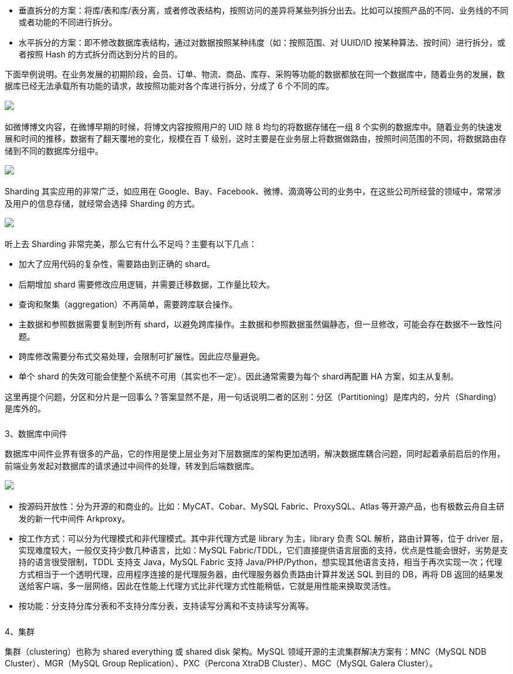 -   垂直拆分的方案：将库/表和库/表分离，或者修改表结构，按照访问的差异将某些列拆分出去。比如可以按照产品的不同、业务线的不同或者功能的不同进行拆分。  
    
-   水平拆分的方案：即不修改数据库表结构，通过对数据按照某种纬度（如：按照范围、对 UUID/ID 按某种算法、按时间）进行拆分，或者按照 Hash 的方式拆分而达到分片的目的。
    

下面举例说明。在业务发展的初期阶段，会员、订单、物流、商品、库存、采购等功能的数据都放在同一个数据库中，随着业务的发展，数据库已经无法承载所有功能的请求，故按照功能对各个库进行拆分，分成了 6 个不同的库。

![](http://s0.lgstatic.com/i/image2/M01/98/87/CgotOV2hgd2ANjEHAAGXLpjg79g377.png)

如微博博文内容，在微博早期的时候，将博文内容按照用户的 UID 除 8 均匀的将数据存储在一组 8 个实例的数据库中。随着业务的快速发展和时间的推移，数据有了翻天覆地的变化，规模在百 T 级别，这时主要是在业务层上将数据做路由，按照时间范围的不同，将数据路由存储到不同的数据库分组中。

![](http://s0.lgstatic.com/i/image2/M01/98/67/CgoB5l2hgd2ALgAMAAI5jUM1LTs831.png)

Sharding 其实应用的非常广泛，如应用在 Google、Bay、Facebook、微博、滴滴等公司的业务中，在这些公司所经营的领域中，常常涉及用户的信息存储，就经常会选择 Sharding 的方式。

![](http://s0.lgstatic.com/i/image2/M01/98/87/CgotOV2hgd2AYu20AAEpZD9_GQQ802.png)

听上去 Sharding 非常完美，那么它有什么不足吗？主要有以下几点：

-   加大了应用代码的复杂性，需要路由到正确的 shard。
    
-   后期增加 shard 需要修改应用逻辑，并需要迁移数据，工作量比较大。
    
-   查询和聚集（aggregation）不再简单，需要跨库联合操作。
    
-   主数据和参照数据需要复制到所有 shard，以避免跨库操作。主数据和参照数据虽然偏静态，但一旦修改，可能会存在数据不一致性问题。
    
-   跨库修改需要分布式交易处理，会限制可扩展性。因此应尽量避免。
    
-   单个 shard 的失效可能会使整个系统不可用（其实也不一定）。因此通常需要为每个 shard再配置 HA 方案，如主从复制。
    

这里再提个问题，分区和分片是一回事么？答案显然不是，用一句话说明二者的区别：分区（Partitioning）是库内的，分片（Sharding）是库外的。

### 

3、数据库中间件

数据库中间件业界有很多的产品，它的作用是使上层业务对下层数据库的架构更加透明，解决数据库耦合问题，同时起着承前启后的作用，前端业务发起对数据库的请求通过中间件的处理，转发到后端数据库。

![](http://s0.lgstatic.com/i/image2/M01/98/67/CgoB5l2hgd2AL-T7AAJ8pL41gOo502.png)

-   按源码开放性：分为开源的和商业的。比如：MyCAT、Cobar、MySQL Fabric、ProxySQL、Atlas 等开源产品，也有极数云舟自主研发的新一代中间件 Arkproxy。  
    
-   按工作方式：可以分为代理模式和非代理模式。其中非代理方式是 library 为主，library 负责 SQL 解析，路由计算等，位于 driver 层，实现难度较大，一般仅支持少数几种语言，比如：MySQL Fabric/TDDL，它们直接提供语言层面的支持，优点是性能会很好，劣势是支持的语言很受限制，TDDL 支持支 Java，MySQL Fabric 支持 Java/PHP/Python，想实现其他语言支持，相当于再次实现一次；代理方式相当于一个透明代理，应用程序连接的是代理服务器，由代理服务器负责路由计算并发送 SQL 到目的 DB，再将 DB 返回的结果发送给客户端，多一层网络，因此在性能上代理方式比非代理方式性能稍低，它就是用性能来换取灵活性。
    
-   按功能：分支持分库分表和不支持分库分表，支持读写分离和不支持读写分离等。
    

### 

4、集群

集群（clustering）也称为 shared everything 或 shared disk 架构。MySQL 领域开源的主流集群解决方案有：MNC（MySQL NDB Cluster）、MGR（MySQL Group Replication）、PXC（Percona XtraDB Cluster）、MGC（MySQL Galera Cluster）。
